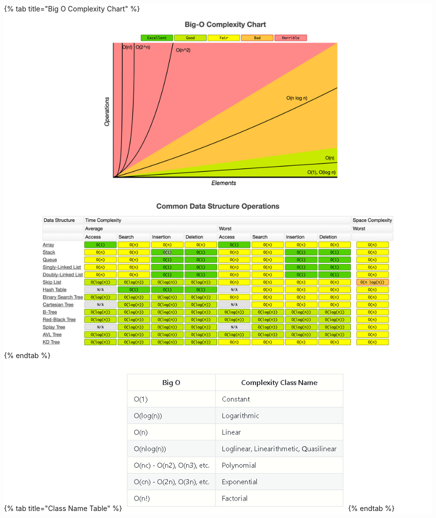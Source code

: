 {% tab title="Big O Complexity Chart" %}


![](../.gitbook/assets/image%20%2828%29%20%281%29.png)
{% endtab %}

{% tab title="Class Name Table" %}
![](../.gitbook/assets/image%20%2843%29.png)
{% endtab %}
